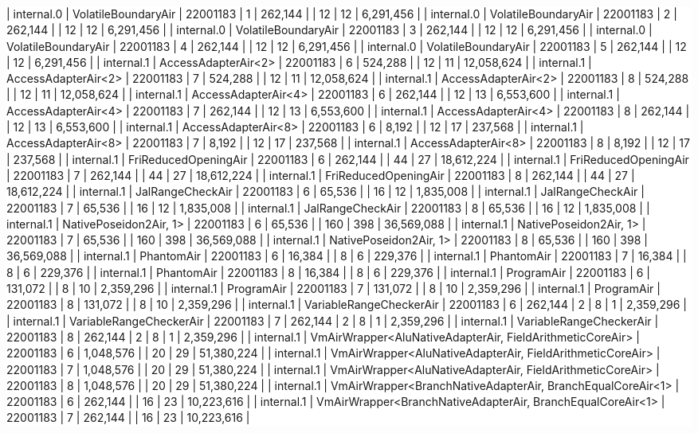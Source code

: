 | internal.0 | VolatileBoundaryAir | 22001183 | 1 | 262,144 |  | 12 | 12 | 6,291,456 | 
| internal.0 | VolatileBoundaryAir | 22001183 | 2 | 262,144 |  | 12 | 12 | 6,291,456 | 
| internal.0 | VolatileBoundaryAir | 22001183 | 3 | 262,144 |  | 12 | 12 | 6,291,456 | 
| internal.0 | VolatileBoundaryAir | 22001183 | 4 | 262,144 |  | 12 | 12 | 6,291,456 | 
| internal.0 | VolatileBoundaryAir | 22001183 | 5 | 262,144 |  | 12 | 12 | 6,291,456 | 
| internal.1 | AccessAdapterAir<2> | 22001183 | 6 | 524,288 |  | 12 | 11 | 12,058,624 | 
| internal.1 | AccessAdapterAir<2> | 22001183 | 7 | 524,288 |  | 12 | 11 | 12,058,624 | 
| internal.1 | AccessAdapterAir<2> | 22001183 | 8 | 524,288 |  | 12 | 11 | 12,058,624 | 
| internal.1 | AccessAdapterAir<4> | 22001183 | 6 | 262,144 |  | 12 | 13 | 6,553,600 | 
| internal.1 | AccessAdapterAir<4> | 22001183 | 7 | 262,144 |  | 12 | 13 | 6,553,600 | 
| internal.1 | AccessAdapterAir<4> | 22001183 | 8 | 262,144 |  | 12 | 13 | 6,553,600 | 
| internal.1 | AccessAdapterAir<8> | 22001183 | 6 | 8,192 |  | 12 | 17 | 237,568 | 
| internal.1 | AccessAdapterAir<8> | 22001183 | 7 | 8,192 |  | 12 | 17 | 237,568 | 
| internal.1 | AccessAdapterAir<8> | 22001183 | 8 | 8,192 |  | 12 | 17 | 237,568 | 
| internal.1 | FriReducedOpeningAir | 22001183 | 6 | 262,144 |  | 44 | 27 | 18,612,224 | 
| internal.1 | FriReducedOpeningAir | 22001183 | 7 | 262,144 |  | 44 | 27 | 18,612,224 | 
| internal.1 | FriReducedOpeningAir | 22001183 | 8 | 262,144 |  | 44 | 27 | 18,612,224 | 
| internal.1 | JalRangeCheckAir | 22001183 | 6 | 65,536 |  | 16 | 12 | 1,835,008 | 
| internal.1 | JalRangeCheckAir | 22001183 | 7 | 65,536 |  | 16 | 12 | 1,835,008 | 
| internal.1 | JalRangeCheckAir | 22001183 | 8 | 65,536 |  | 16 | 12 | 1,835,008 | 
| internal.1 | NativePoseidon2Air<BabyBearParameters>, 1> | 22001183 | 6 | 65,536 |  | 160 | 398 | 36,569,088 | 
| internal.1 | NativePoseidon2Air<BabyBearParameters>, 1> | 22001183 | 7 | 65,536 |  | 160 | 398 | 36,569,088 | 
| internal.1 | NativePoseidon2Air<BabyBearParameters>, 1> | 22001183 | 8 | 65,536 |  | 160 | 398 | 36,569,088 | 
| internal.1 | PhantomAir | 22001183 | 6 | 16,384 |  | 8 | 6 | 229,376 | 
| internal.1 | PhantomAir | 22001183 | 7 | 16,384 |  | 8 | 6 | 229,376 | 
| internal.1 | PhantomAir | 22001183 | 8 | 16,384 |  | 8 | 6 | 229,376 | 
| internal.1 | ProgramAir | 22001183 | 6 | 131,072 |  | 8 | 10 | 2,359,296 | 
| internal.1 | ProgramAir | 22001183 | 7 | 131,072 |  | 8 | 10 | 2,359,296 | 
| internal.1 | ProgramAir | 22001183 | 8 | 131,072 |  | 8 | 10 | 2,359,296 | 
| internal.1 | VariableRangeCheckerAir | 22001183 | 6 | 262,144 | 2 | 8 | 1 | 2,359,296 | 
| internal.1 | VariableRangeCheckerAir | 22001183 | 7 | 262,144 | 2 | 8 | 1 | 2,359,296 | 
| internal.1 | VariableRangeCheckerAir | 22001183 | 8 | 262,144 | 2 | 8 | 1 | 2,359,296 | 
| internal.1 | VmAirWrapper<AluNativeAdapterAir, FieldArithmeticCoreAir> | 22001183 | 6 | 1,048,576 |  | 20 | 29 | 51,380,224 | 
| internal.1 | VmAirWrapper<AluNativeAdapterAir, FieldArithmeticCoreAir> | 22001183 | 7 | 1,048,576 |  | 20 | 29 | 51,380,224 | 
| internal.1 | VmAirWrapper<AluNativeAdapterAir, FieldArithmeticCoreAir> | 22001183 | 8 | 1,048,576 |  | 20 | 29 | 51,380,224 | 
| internal.1 | VmAirWrapper<BranchNativeAdapterAir, BranchEqualCoreAir<1> | 22001183 | 6 | 262,144 |  | 16 | 23 | 10,223,616 | 
| internal.1 | VmAirWrapper<BranchNativeAdapterAir, BranchEqualCoreAir<1> | 22001183 | 7 | 262,144 |  | 16 | 23 | 10,223,616 | 
